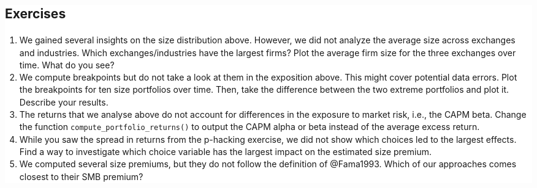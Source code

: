 ## Exercises

1. We gained several insights on the size distribution above. However, we did not analyze the average size across exchanges and industries. Which exchanges/industries have the largest firms? Plot the average firm size for the three exchanges over time. What do you see?
1. We compute breakpoints but do not take a look at them in the exposition above. This might cover potential data errors. Plot the breakpoints for ten size portfolios over time. Then, take the difference between the two extreme portfolios and plot it. Describe your results.
1. The returns that we analyse above do not account for differences in the exposure to market risk, i.e., the CAPM beta. Change the function `compute_portfolio_returns()` to output the CAPM alpha or beta instead of the average excess return. 
1. While you saw the spread in returns from the p-hacking exercise, we did not show which choices led to the largest effects. Find a way to investigate which choice variable has the largest impact on the estimated size premium.
1. We computed several size premiums, but they do not follow the definition of @Fama1993. Which of our approaches comes closest to their SMB premium?
